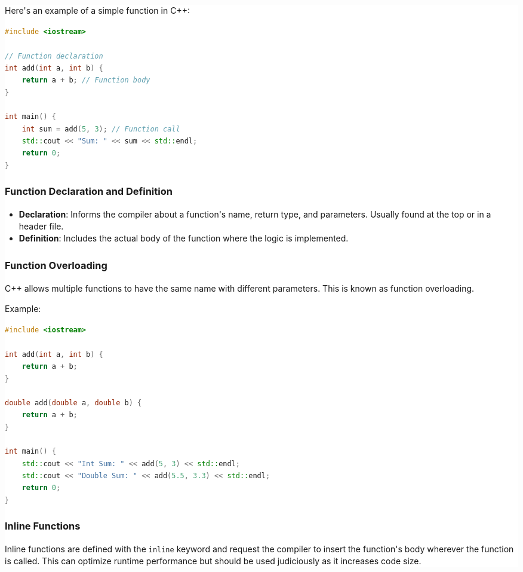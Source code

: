 Here's an example of a simple function in C++:

```cpp
#include <iostream>

// Function declaration
int add(int a, int b) {
    return a + b; // Function body
}

int main() {
    int sum = add(5, 3); // Function call
    std::cout << "Sum: " << sum << std::endl;
    return 0;
}
```

### Function Declaration and Definition

- **Declaration**: Informs the compiler about a function's name, return type, and parameters. Usually found at the top or in a header file.
- **Definition**: Includes the actual body of the function where the logic is implemented.

### Function Overloading

C++ allows multiple functions to have the same name with different parameters. This is known as function overloading.

Example:

```cpp
#include <iostream>

int add(int a, int b) {
    return a + b;
}

double add(double a, double b) {
    return a + b;
}

int main() {
    std::cout << "Int Sum: " << add(5, 3) << std::endl;
    std::cout << "Double Sum: " << add(5.5, 3.3) << std::endl;
    return 0;
}
```

### Inline Functions

Inline functions are defined with the `inline` keyword and request the compiler to insert the function's body wherever the function is called. This can optimize runtime performance but should be used judiciously as it increases code size.
